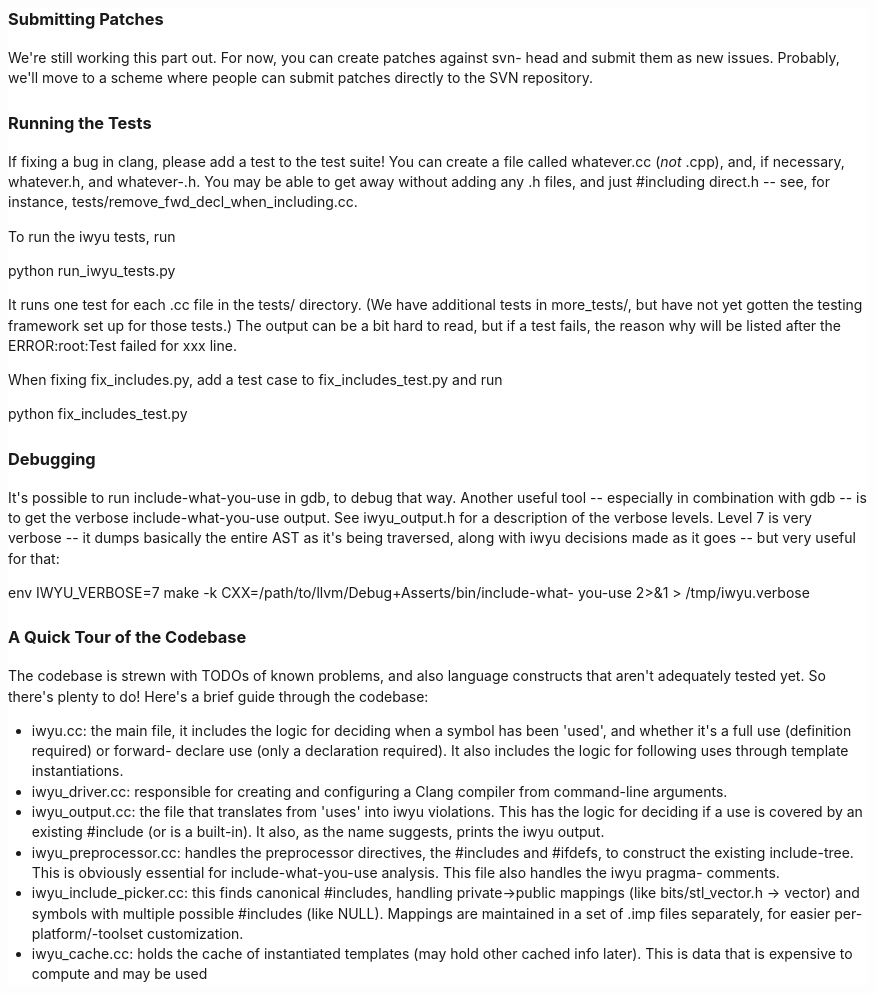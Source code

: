 ### Submitting Patches ###

We're still working this part out.  For now, you can create patches against svn-
head and submit them as new issues.  Probably, we'll move to a scheme where
people can submit patches directly to the SVN repository.


### Running the Tests ###

If fixing a bug in clang, please add a test to the test suite!  You
can create a file called whatever.cc (_not_ .cpp), and, if necessary,
whatever.h, and whatever-<extension>.h.  You may be able to get away without
adding any .h files, and just #including direct.h -- see, for instance,
tests/remove_fwd_decl_when_including.cc.

To run the iwyu tests, run

  python run_iwyu_tests.py

It runs one test for each .cc file in the tests/ directory.  (We have additional
tests in more_tests/, but have not yet gotten the testing framework set up for
those tests.)  The output can be a bit hard to read, but if a test fails, the
reason why will be listed after the
ERROR:root:Test failed for xxx line.

When fixing fix_includes.py, add a test case to fix_includes_test.py and run

  python fix_includes_test.py


### Debugging ###

It's possible to run include-what-you-use in gdb, to debug that way.
Another useful tool -- especially in combination with gdb -- is to get
the verbose include-what-you-use output.  See iwyu_output.h for a
description of the verbose levels.  Level 7 is very verbose -- it
dumps basically the entire AST as it's being traversed, along with
iwyu decisions made as it goes -- but very useful for that:

  env IWYU_VERBOSE=7 make -k CXX=/path/to/llvm/Debug+Asserts/bin/include-what-
you-use 2>&1 > /tmp/iwyu.verbose


### A Quick Tour of the Codebase ###

The codebase is strewn with TODOs of known problems, and also language
constructs that aren't adequately tested yet.  So there's plenty to do!  Here's
a brief guide through the codebase:

  * iwyu.cc: the main file, it includes the logic for deciding when a symbol has
been 'used', and whether it's a full use (definition required) or forward-
declare use (only a declaration required).  It also includes the logic for
following uses through template instantiations.
  * iwyu_driver.cc: responsible for creating and configuring a Clang compiler
from command-line arguments.
  * iwyu_output.cc: the file that translates from 'uses' into iwyu violations.
This has the logic for deciding if a use is covered by an existing #include (or
is a built-in).  It also, as the name suggests, prints the iwyu output.
  * iwyu_preprocessor.cc: handles the preprocessor directives, the #includes and
#ifdefs, to construct the existing include-tree.  This is obviously essential
for include-what-you-use analysis.  This file also handles the iwyu pragma-
comments.
  * iwyu_include_picker.cc: this finds canonical #includes, handling
private->public mappings (like bits/stl_vector.h -> vector) and symbols with
multiple possible #includes (like NULL). Mappings are maintained in a set of
.imp files separately, for easier per-platform/-toolset customization.
  * iwyu_cache.cc: holds the cache of instantiated templates (may hold other
cached info later).  This is data that is expensive to compute and may be used